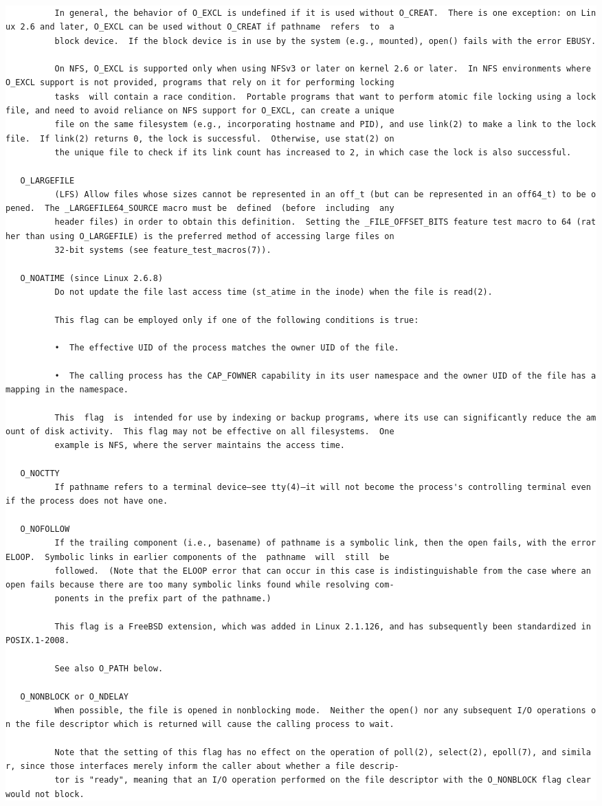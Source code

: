               In general, the behavior of O_EXCL is undefined if it is used without O_CREAT.  There is one exception: on Linux 2.6 and later, O_EXCL can be used without O_CREAT if pathname  refers  to  a
              block device.  If the block device is in use by the system (e.g., mounted), open() fails with the error EBUSY.

              On NFS, O_EXCL is supported only when using NFSv3 or later on kernel 2.6 or later.  In NFS environments where O_EXCL support is not provided, programs that rely on it for performing locking
              tasks  will contain a race condition.  Portable programs that want to perform atomic file locking using a lockfile, and need to avoid reliance on NFS support for O_EXCL, can create a unique
              file on the same filesystem (e.g., incorporating hostname and PID), and use link(2) to make a link to the lockfile.  If link(2) returns 0, the lock is successful.  Otherwise, use stat(2) on
              the unique file to check if its link count has increased to 2, in which case the lock is also successful.

       O_LARGEFILE
              (LFS) Allow files whose sizes cannot be represented in an off_t (but can be represented in an off64_t) to be opened.  The _LARGEFILE64_SOURCE macro must be  defined  (before  including  any
              header files) in order to obtain this definition.  Setting the _FILE_OFFSET_BITS feature test macro to 64 (rather than using O_LARGEFILE) is the preferred method of accessing large files on
              32-bit systems (see feature_test_macros(7)).

       O_NOATIME (since Linux 2.6.8)
              Do not update the file last access time (st_atime in the inode) when the file is read(2).

              This flag can be employed only if one of the following conditions is true:

              •  The effective UID of the process matches the owner UID of the file.

              •  The calling process has the CAP_FOWNER capability in its user namespace and the owner UID of the file has a mapping in the namespace.

              This  flag  is  intended for use by indexing or backup programs, where its use can significantly reduce the amount of disk activity.  This flag may not be effective on all filesystems.  One
              example is NFS, where the server maintains the access time.

       O_NOCTTY
              If pathname refers to a terminal device—see tty(4)—it will not become the process's controlling terminal even if the process does not have one.

       O_NOFOLLOW
              If the trailing component (i.e., basename) of pathname is a symbolic link, then the open fails, with the error ELOOP.  Symbolic links in earlier components of the  pathname  will  still  be
              followed.  (Note that the ELOOP error that can occur in this case is indistinguishable from the case where an open fails because there are too many symbolic links found while resolving com‐
              ponents in the prefix part of the pathname.)

              This flag is a FreeBSD extension, which was added in Linux 2.1.126, and has subsequently been standardized in POSIX.1-2008.

              See also O_PATH below.

       O_NONBLOCK or O_NDELAY
              When possible, the file is opened in nonblocking mode.  Neither the open() nor any subsequent I/O operations on the file descriptor which is returned will cause the calling process to wait.

              Note that the setting of this flag has no effect on the operation of poll(2), select(2), epoll(7), and similar, since those interfaces merely inform the caller about whether a file descrip‐
              tor is "ready", meaning that an I/O operation performed on the file descriptor with the O_NONBLOCK flag clear would not block.
